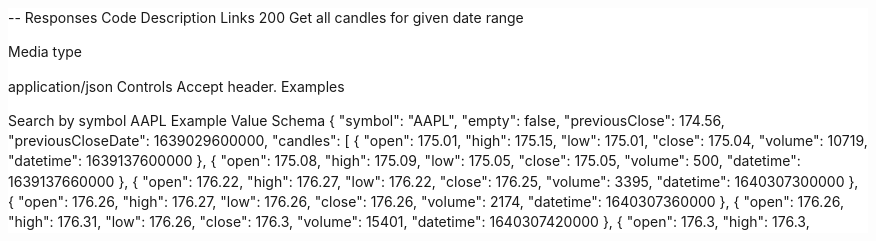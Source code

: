 
--
Responses
Code	Description	Links
200	
Get all candles for given date range

Media type

application/json
Controls Accept header.
Examples

Search by symbol AAPL
Example Value
Schema
{
  "symbol": "AAPL",
  "empty": false,
  "previousClose": 174.56,
  "previousCloseDate": 1639029600000,
  "candles": [
    {
      "open": 175.01,
      "high": 175.15,
      "low": 175.01,
      "close": 175.04,
      "volume": 10719,
      "datetime": 1639137600000
    },
    {
      "open": 175.08,
      "high": 175.09,
      "low": 175.05,
      "close": 175.05,
      "volume": 500,
      "datetime": 1639137660000
    },
    {
      "open": 176.22,
      "high": 176.27,
      "low": 176.22,
      "close": 176.25,
      "volume": 3395,
      "datetime": 1640307300000
    },
    {
      "open": 176.26,
      "high": 176.27,
      "low": 176.26,
      "close": 176.26,
      "volume": 2174,
      "datetime": 1640307360000
    },
    {
      "open": 176.26,
      "high": 176.31,
      "low": 176.26,
      "close": 176.3,
      "volume": 15401,
      "datetime": 1640307420000
    },
    {
      "open": 176.3,
      "high": 176.3,